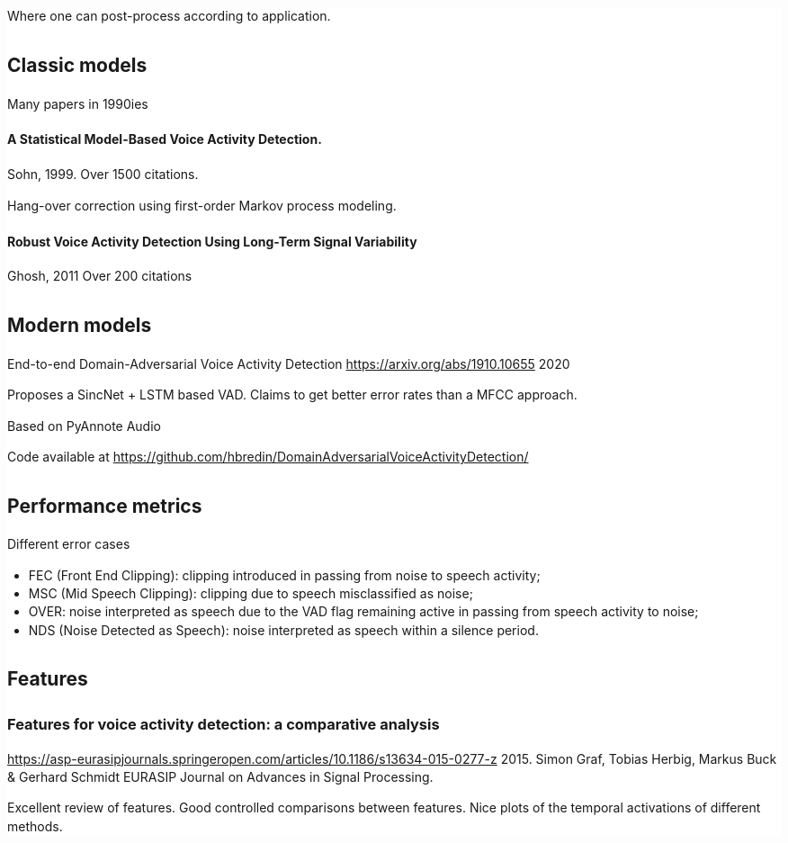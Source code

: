 Where one can post-process according to application.



## Classic models

Many papers in 1990ies

#### A Statistical Model-Based Voice Activity Detection.
Sohn, 1999.
Over 1500 citations.

Hang-over correction using first-order Markov process modeling.

#### Robust Voice Activity Detection Using Long-Term Signal Variability
Ghosh, 2011
Over 200 citations

## Modern models

End-to-end Domain-Adversarial Voice Activity Detection
https://arxiv.org/abs/1910.10655
2020

Proposes a SincNet + LSTM based VAD.
Claims to get better error rates than a MFCC approach. 

Based on PyAnnote Audio

Code available at
https://github.com/hbredin/DomainAdversarialVoiceActivityDetection/

## Performance metrics

Different error cases

- FEC (Front End Clipping): clipping introduced in passing from noise to speech activity;
- MSC (Mid Speech Clipping): clipping due to speech misclassified as noise;
- OVER: noise interpreted as speech due to the VAD flag remaining active in passing from speech activity to noise;
- NDS (Noise Detected as Speech): noise interpreted as speech within a silence period.


## Features

### Features for voice activity detection: a comparative analysis
https://asp-eurasipjournals.springeropen.com/articles/10.1186/s13634-015-0277-z
2015.
Simon Graf, Tobias Herbig, Markus Buck & Gerhard Schmidt 
EURASIP Journal on Advances in Signal Processing.

Excellent review of features.
Good controlled comparisons between features.
Nice plots of the temporal activations of different methods.
